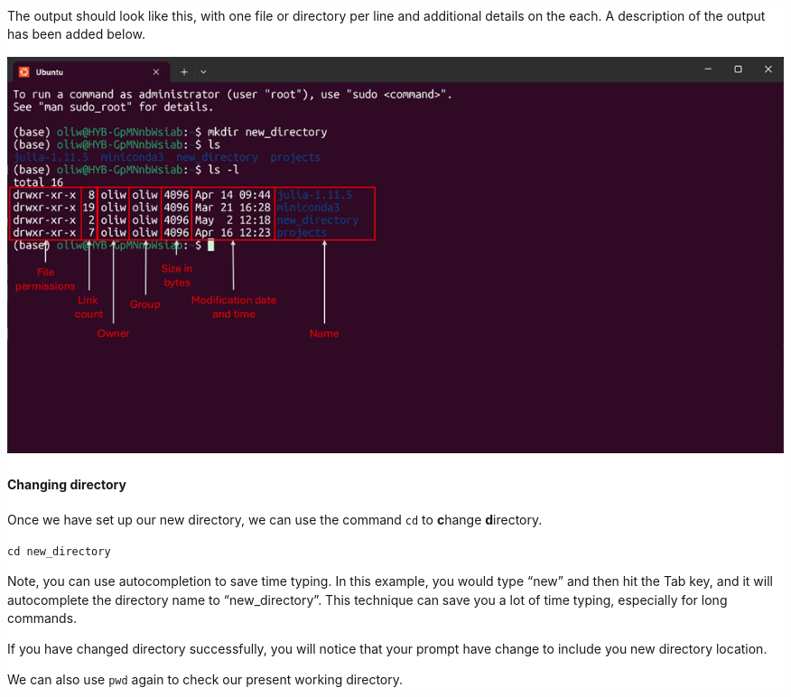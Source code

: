 The output should look like this, with one file or directory per line and additional details on the each. A description of the output has been added below.    

![lsl](../images/ls-l.png)

#### Changing directory

Once we have set up our new directory, we can use the command `cd` to **c**hange **d**irectory. 

```
cd new_directory
```

Note, you can use autocompletion to save time typing. In this example, you would type “new” and then hit the Tab key, and it will autocomplete the directory name to “new_directory”. This technique can save you a lot of time typing, especially for long commands.

If you have changed directory successfully, you will notice that your prompt have change to include you new directory location.

We can also use `pwd` again to check our present working directory. 
